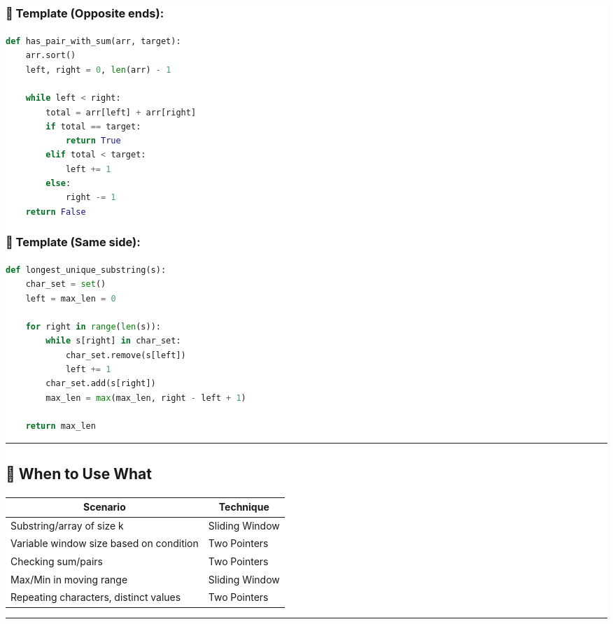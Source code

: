 ### 🔧 Template (Opposite ends):

```python
def has_pair_with_sum(arr, target):
    arr.sort()
    left, right = 0, len(arr) - 1

    while left < right:
        total = arr[left] + arr[right]
        if total == target:
            return True
        elif total < target:
            left += 1
        else:
            right -= 1
    return False
```

### 🔧 Template (Same side):

```python
def longest_unique_substring(s):
    char_set = set()
    left = max_len = 0

    for right in range(len(s)):
        while s[right] in char_set:
            char_set.remove(s[left])
            left += 1
        char_set.add(s[right])
        max_len = max(max_len, right - left + 1)
    
    return max_len
```

---

## 🧠 When to Use What

| Scenario                                | Technique      |
| --------------------------------------- | -------------- |
| Substring/array of size k               | Sliding Window |
| Variable window size based on condition | Two Pointers   |
| Checking sum/pairs                      | Two Pointers   |
| Max/Min in moving range                 | Sliding Window |
| Repeating characters, distinct values   | Two Pointers   |

---
